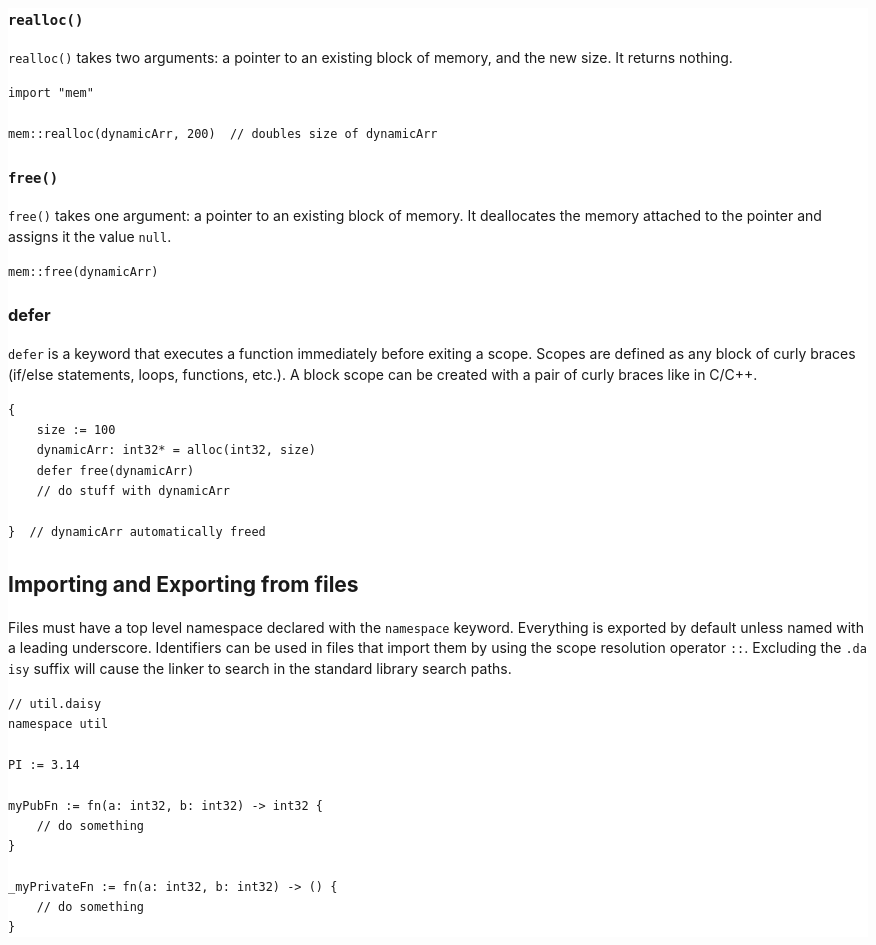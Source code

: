 ### `realloc()`
`realloc()` takes two arguments: a pointer to an existing block of memory, and the
new size. It returns nothing.
```daisy
import "mem"

mem::realloc(dynamicArr, 200)  // doubles size of dynamicArr
```

### `free()`
`free()` takes one argument: a pointer to an existing block of memory. It
deallocates the memory attached to the pointer and assigns it the value `null`.
```daisy
mem::free(dynamicArr)
```

### defer
`defer` is a keyword that executes a function immediately before exiting a
scope. Scopes are defined as any block of curly braces (if/else statements,
loops, functions, etc.). A block scope can be created with a pair of curly braces like
in C/C++.
```daisy
{
    size := 100
    dynamicArr: int32* = alloc(int32, size)
    defer free(dynamicArr)
    // do stuff with dynamicArr

}  // dynamicArr automatically freed
```

## Importing and Exporting from files
Files must have a top level namespace declared with the `namespace` keyword.
Everything is exported by default unless named with a leading underscore.
Identifiers can be used in files that import them by using the scope resolution
operator `::`. Excluding the `.daisy` suffix will cause the linker to search in
the standard library search paths.

```daisy
// util.daisy
namespace util

PI := 3.14

myPubFn := fn(a: int32, b: int32) -> int32 {
    // do something
}

_myPrivateFn := fn(a: int32, b: int32) -> () {
    // do something
}
```
